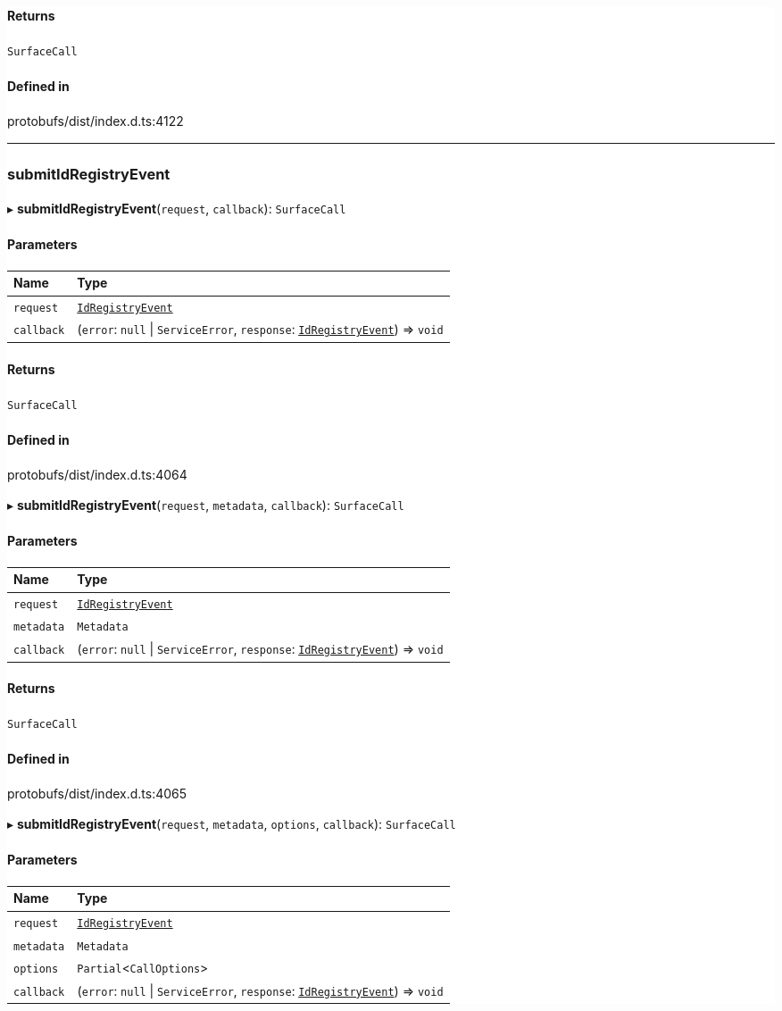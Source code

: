 #### Returns

`SurfaceCall`

#### Defined in

protobufs/dist/index.d.ts:4122

___

### submitIdRegistryEvent

▸ **submitIdRegistryEvent**(`request`, `callback`): `SurfaceCall`

#### Parameters

| Name | Type |
| :------ | :------ |
| `request` | [`IdRegistryEvent`](../modules/js_src.protobufs.md#idregistryevent) |
| `callback` | (`error`: ``null`` \| `ServiceError`, `response`: [`IdRegistryEvent`](../modules/js_src.protobufs.md#idregistryevent)) => `void` |

#### Returns

`SurfaceCall`

#### Defined in

protobufs/dist/index.d.ts:4064

▸ **submitIdRegistryEvent**(`request`, `metadata`, `callback`): `SurfaceCall`

#### Parameters

| Name | Type |
| :------ | :------ |
| `request` | [`IdRegistryEvent`](../modules/js_src.protobufs.md#idregistryevent) |
| `metadata` | `Metadata` |
| `callback` | (`error`: ``null`` \| `ServiceError`, `response`: [`IdRegistryEvent`](../modules/js_src.protobufs.md#idregistryevent)) => `void` |

#### Returns

`SurfaceCall`

#### Defined in

protobufs/dist/index.d.ts:4065

▸ **submitIdRegistryEvent**(`request`, `metadata`, `options`, `callback`): `SurfaceCall`

#### Parameters

| Name | Type |
| :------ | :------ |
| `request` | [`IdRegistryEvent`](../modules/js_src.protobufs.md#idregistryevent) |
| `metadata` | `Metadata` |
| `options` | `Partial`<`CallOptions`\> |
| `callback` | (`error`: ``null`` \| `ServiceError`, `response`: [`IdRegistryEvent`](../modules/js_src.protobufs.md#idregistryevent)) => `void` |
